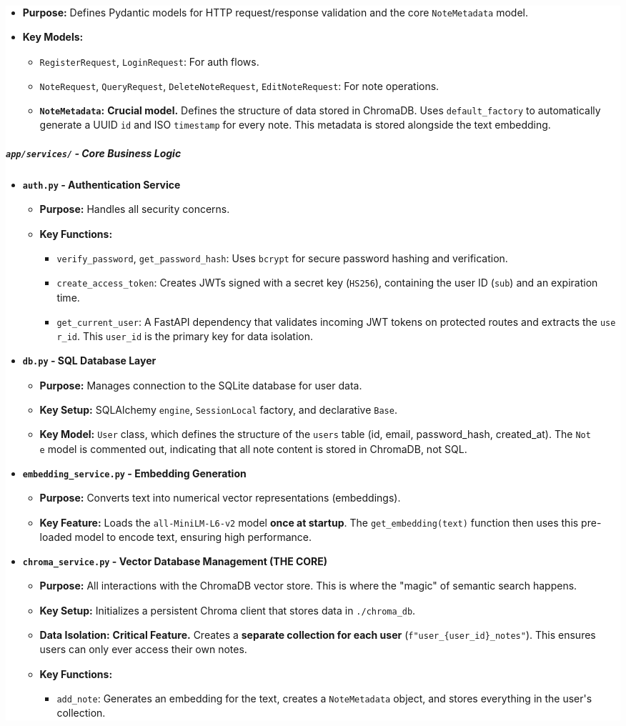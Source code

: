 - **Purpose:** Defines Pydantic models for HTTP request/response validation and the core `NoteMetadata` model.
    
- **Key Models:**
    
    - `RegisterRequest`, `LoginRequest`: For auth flows.
        
    - `NoteRequest`, `QueryRequest`, `DeleteNoteRequest`, `EditNoteRequest`: For note operations.
        
    - **`NoteMetadata`:** **Crucial model.** Defines the structure of data stored in ChromaDB. Uses `default_factory` to automatically generate a UUID `id` and ISO `timestamp` for every note. This metadata is stored alongside the text embedding.
        

##### **`app/services/` - Core Business Logic**

- **`auth.py` - Authentication Service**
    
    - **Purpose:** Handles all security concerns.
        
    - **Key Functions:**
        
        - `verify_password`, `get_password_hash`: Uses `bcrypt` for secure password hashing and verification.
            
        - `create_access_token`: Creates JWTs signed with a secret key (`HS256`), containing the user ID (`sub`) and an expiration time.
            
        - `get_current_user`: A FastAPI dependency that validates incoming JWT tokens on protected routes and extracts the `user_id`. This `user_id` is the primary key for data isolation.
            
- **`db.py` - SQL Database Layer**
    
    - **Purpose:** Manages connection to the SQLite database for user data.
        
    - **Key Setup:** SQLAlchemy `engine`, `SessionLocal` factory, and declarative `Base`.
        
    - **Key Model:** `User` class, which defines the structure of the `users` table (id, email, password_hash, created_at). The `Note` model is commented out, indicating that all note content is stored in ChromaDB, not SQL.
        
- **`embedding_service.py` - Embedding Generation**
    
    - **Purpose:** Converts text into numerical vector representations (embeddings).
        
    - **Key Feature:** Loads the `all-MiniLM-L6-v2` model **once at startup**. The `get_embedding(text)` function then uses this pre-loaded model to encode text, ensuring high performance.
        
- **`chroma_service.py` - Vector Database Management (THE CORE)**
    
    - **Purpose:** All interactions with the ChromaDB vector store. This is where the "magic" of semantic search happens.
        
    - **Key Setup:** Initializes a persistent Chroma client that stores data in `./chroma_db`.
        
    - **Data Isolation:** **Critical Feature.** Creates a **separate collection for each user** (`f"user_{user_id}_notes"`). This ensures users can only ever access their own notes.
        
    - **Key Functions:**
        
        - `add_note`: Generates an embedding for the text, creates a `NoteMetadata` object, and stores everything in the user's collection.
            
